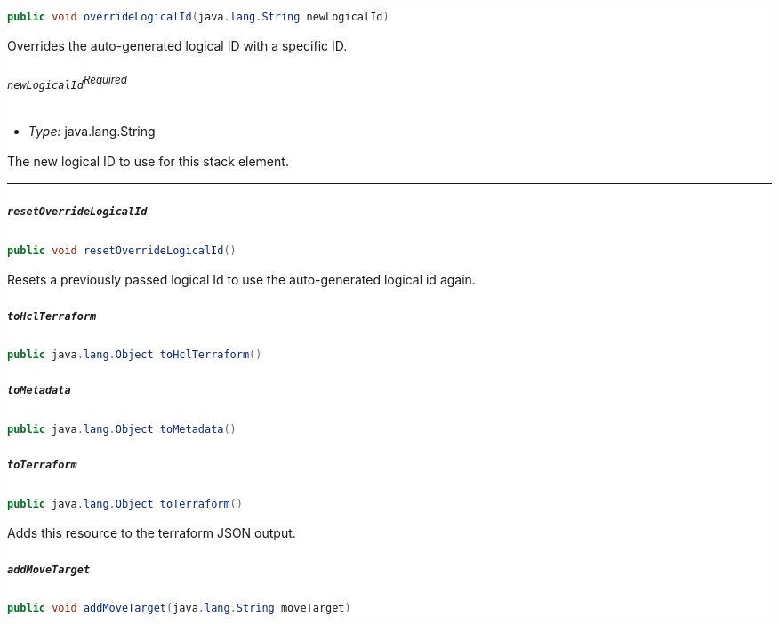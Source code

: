 ```java
public void overrideLogicalId(java.lang.String newLogicalId)
```

Overrides the auto-generated logical ID with a specific ID.

###### `newLogicalId`<sup>Required</sup> <a name="newLogicalId" id="rhizo-co-terraform-provider-oci.waasCertificate.WaasCertificate.overrideLogicalId.parameter.newLogicalId"></a>

- *Type:* java.lang.String

The new logical ID to use for this stack element.

---

##### `resetOverrideLogicalId` <a name="resetOverrideLogicalId" id="rhizo-co-terraform-provider-oci.waasCertificate.WaasCertificate.resetOverrideLogicalId"></a>

```java
public void resetOverrideLogicalId()
```

Resets a previously passed logical Id to use the auto-generated logical id again.

##### `toHclTerraform` <a name="toHclTerraform" id="rhizo-co-terraform-provider-oci.waasCertificate.WaasCertificate.toHclTerraform"></a>

```java
public java.lang.Object toHclTerraform()
```

##### `toMetadata` <a name="toMetadata" id="rhizo-co-terraform-provider-oci.waasCertificate.WaasCertificate.toMetadata"></a>

```java
public java.lang.Object toMetadata()
```

##### `toTerraform` <a name="toTerraform" id="rhizo-co-terraform-provider-oci.waasCertificate.WaasCertificate.toTerraform"></a>

```java
public java.lang.Object toTerraform()
```

Adds this resource to the terraform JSON output.

##### `addMoveTarget` <a name="addMoveTarget" id="rhizo-co-terraform-provider-oci.waasCertificate.WaasCertificate.addMoveTarget"></a>

```java
public void addMoveTarget(java.lang.String moveTarget)
```
